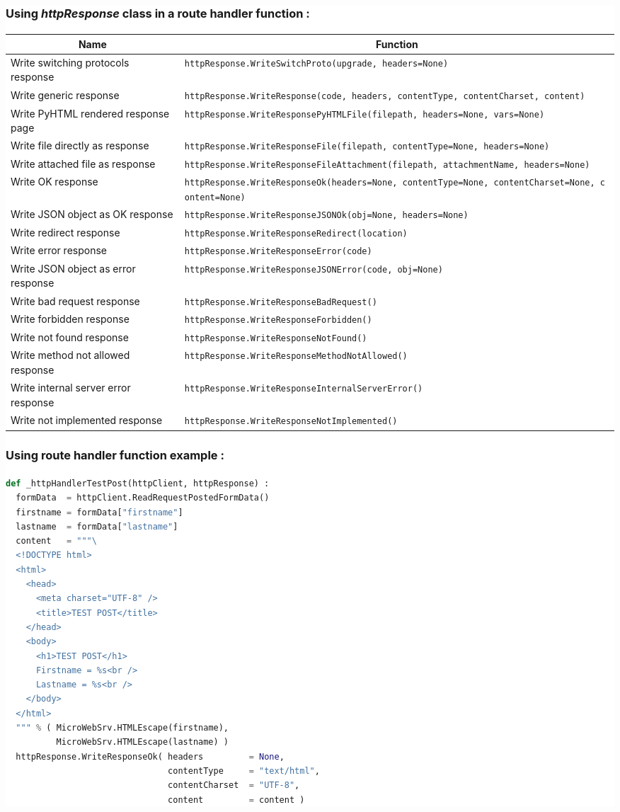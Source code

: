 ### Using *httpResponse* class in a route handler function :

| Name  | Function |
| - | - |
| Write switching protocols response | `httpResponse.WriteSwitchProto(upgrade, headers=None)` |
| Write generic response | `httpResponse.WriteResponse(code, headers, contentType, contentCharset, content)` |
| Write PyHTML rendered response page | `httpResponse.WriteResponsePyHTMLFile(filepath, headers=None, vars=None)` |
| Write file directly as response | `httpResponse.WriteResponseFile(filepath, contentType=None, headers=None)` |
| Write attached file as response | `httpResponse.WriteResponseFileAttachment(filepath, attachmentName, headers=None)` |
| Write OK response | `httpResponse.WriteResponseOk(headers=None, contentType=None, contentCharset=None, content=None)` |
| Write JSON object as OK response | `httpResponse.WriteResponseJSONOk(obj=None, headers=None)` |
| Write redirect response | `httpResponse.WriteResponseRedirect(location)` |
| Write error response | `httpResponse.WriteResponseError(code)` |
| Write JSON object as error response | `httpResponse.WriteResponseJSONError(code, obj=None)` |
| Write bad request response | `httpResponse.WriteResponseBadRequest()` |
| Write forbidden response | `httpResponse.WriteResponseForbidden()` |
| Write not found response | `httpResponse.WriteResponseNotFound()` |
| Write method not allowed response | `httpResponse.WriteResponseMethodNotAllowed()` |
| Write internal server error response | `httpResponse.WriteResponseInternalServerError()` |
| Write not implemented response | `httpResponse.WriteResponseNotImplemented()` |

### Using route handler function example :

```python
def _httpHandlerTestPost(httpClient, httpResponse) :
  formData  = httpClient.ReadRequestPostedFormData()
  firstname = formData["firstname"]
  lastname  = formData["lastname"]
  content   = """\
  <!DOCTYPE html>
  <html>
    <head>
      <meta charset="UTF-8" />
      <title>TEST POST</title>
    </head>
    <body>
      <h1>TEST POST</h1>
      Firstname = %s<br />
      Lastname = %s<br />
    </body>
  </html>
  """ % ( MicroWebSrv.HTMLEscape(firstname),
          MicroWebSrv.HTMLEscape(lastname) )
  httpResponse.WriteResponseOk( headers         = None,
                                contentType     = "text/html",
                                contentCharset  = "UTF-8",
                                content         = content )
```
